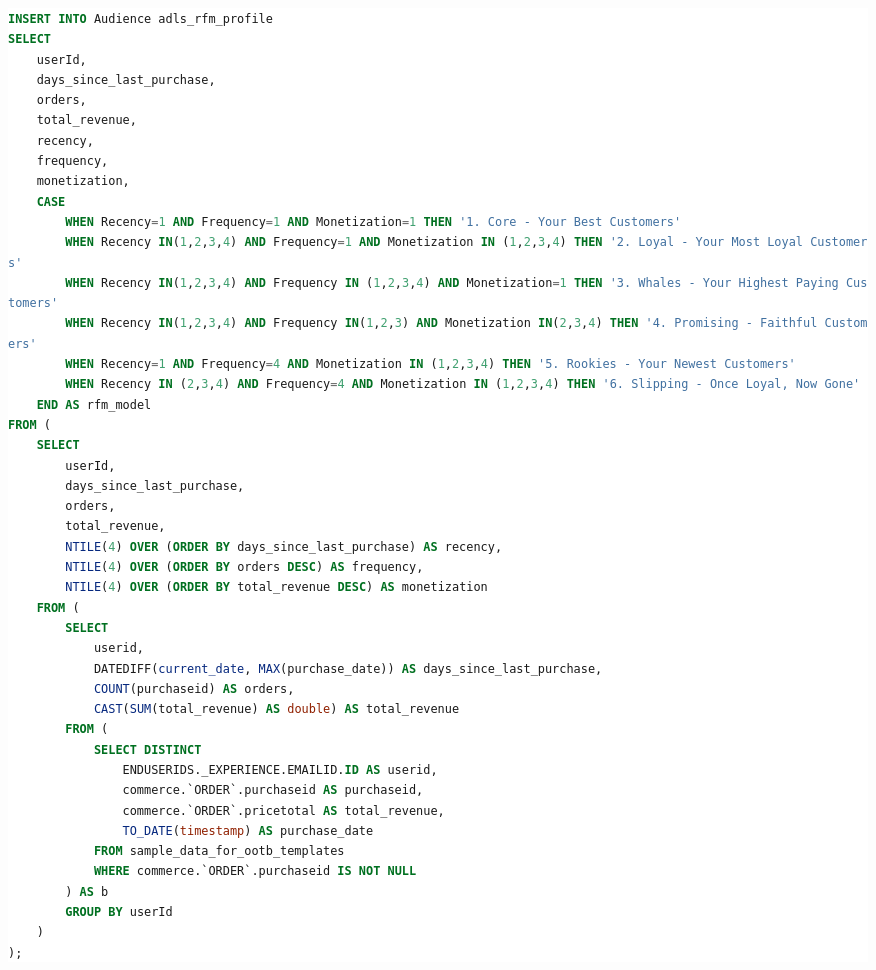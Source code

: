 ```sql
INSERT INTO Audience adls_rfm_profile
SELECT
    userId,
    days_since_last_purchase,
    orders,
    total_revenue,
    recency,
    frequency,
    monetization,
    CASE
        WHEN Recency=1 AND Frequency=1 AND Monetization=1 THEN '1. Core - Your Best Customers'
        WHEN Recency IN(1,2,3,4) AND Frequency=1 AND Monetization IN (1,2,3,4) THEN '2. Loyal - Your Most Loyal Customers'
        WHEN Recency IN(1,2,3,4) AND Frequency IN (1,2,3,4) AND Monetization=1 THEN '3. Whales - Your Highest Paying Customers'
        WHEN Recency IN(1,2,3,4) AND Frequency IN(1,2,3) AND Monetization IN(2,3,4) THEN '4. Promising - Faithful Customers'
        WHEN Recency=1 AND Frequency=4 AND Monetization IN (1,2,3,4) THEN '5. Rookies - Your Newest Customers'
        WHEN Recency IN (2,3,4) AND Frequency=4 AND Monetization IN (1,2,3,4) THEN '6. Slipping - Once Loyal, Now Gone'
    END AS rfm_model
FROM (
    SELECT
        userId,
        days_since_last_purchase,
        orders,
        total_revenue,
        NTILE(4) OVER (ORDER BY days_since_last_purchase) AS recency,
        NTILE(4) OVER (ORDER BY orders DESC) AS frequency,
        NTILE(4) OVER (ORDER BY total_revenue DESC) AS monetization
    FROM (
        SELECT
            userid,
            DATEDIFF(current_date, MAX(purchase_date)) AS days_since_last_purchase,
            COUNT(purchaseid) AS orders,
            CAST(SUM(total_revenue) AS double) AS total_revenue
        FROM (
            SELECT DISTINCT
                ENDUSERIDS._EXPERIENCE.EMAILID.ID AS userid,
                commerce.`ORDER`.purchaseid AS purchaseid,
                commerce.`ORDER`.pricetotal AS total_revenue,
                TO_DATE(timestamp) AS purchase_date
            FROM sample_data_for_ootb_templates
            WHERE commerce.`ORDER`.purchaseid IS NOT NULL
        ) AS b
        GROUP BY userId
    )
);
```
